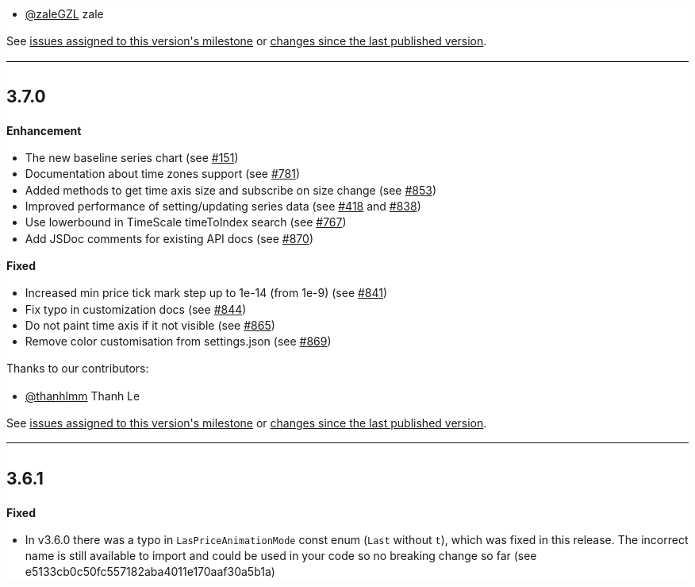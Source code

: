 - [@zaleGZL](https://github.com/zaleGZL) zale

See [issues assigned to this version's milestone](https://github.com/tradingview/lightweight-charts/milestone/23?closed=1) or [changes since the last published version](https://github.com/tradingview/lightweight-charts/compare/v3.7.0..v3.8.0).

---

## 3.7.0

**Enhancement**

- The new baseline series chart (see [#151](https://github.com/tradingview/lightweight-charts/issues/151))
- Documentation about time zones support (see [#781](https://github.com/tradingview/lightweight-charts/issues/781))
- Added methods to get time axis size and subscribe on size change (see [#853](https://github.com/tradingview/lightweight-charts/issues/853))
- Improved performance of setting/updating series data (see [#418](https://github.com/tradingview/lightweight-charts/issues/418) and [#838](https://github.com/tradingview/lightweight-charts/issues/838))
- Use lowerbound in TimeScale timeToIndex search (see [#767](https://github.com/tradingview/lightweight-charts/issues/767))
- Add JSDoc comments for existing API docs (see [#870](https://github.com/tradingview/lightweight-charts/issues/870))

**Fixed**

- Increased min price tick mark step up to 1e-14 (from 1e-9) (see [#841](https://github.com/tradingview/lightweight-charts/issues/841))
- Fix typo in customization docs (see [#844](https://github.com/tradingview/lightweight-charts/issues/844))
- Do not paint time axis if it not visible (see [#865](https://github.com/tradingview/lightweight-charts/issues/865))
- Remove color customisation from settings.json (see [#869](https://github.com/tradingview/lightweight-charts/issues/869))

Thanks to our contributors:

- [@thanhlmm](https://github.com/thanhlmm) Thanh Le

See [issues assigned to this version's milestone](https://github.com/tradingview/lightweight-charts/milestone/22?closed=1) or [changes since the last published version](https://github.com/tradingview/lightweight-charts/compare/v3.6.1..v3.7.0).

---

## 3.6.1

**Fixed**

- In v3.6.0 there was a typo in `LasPriceAnimationMode` const enum (`Last` without `t`), which was fixed in this release. The incorrect name is still available to import and could be used in your code so no breaking change so far (see e5133cb0c50fc557182aba4011e170aaf30a5b1a)
